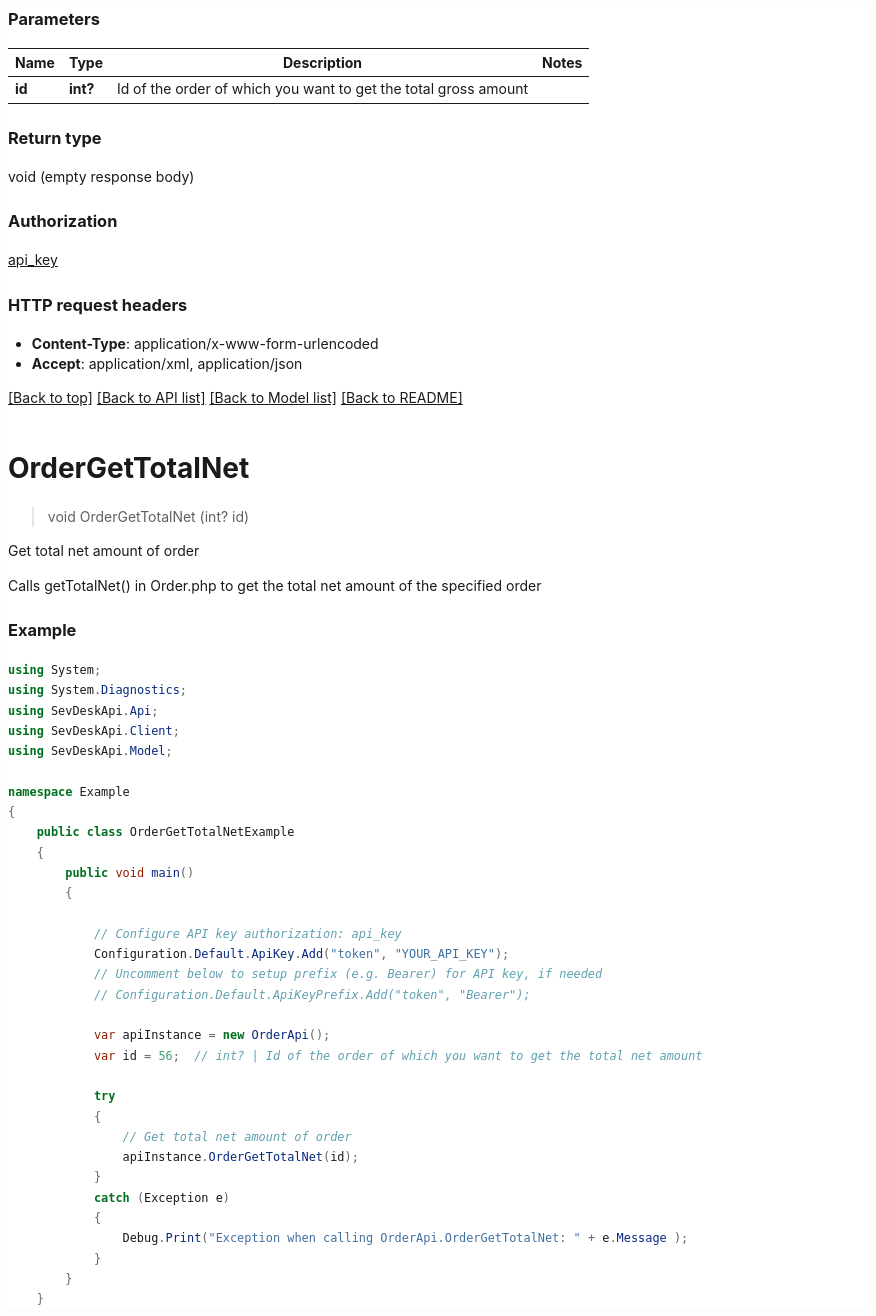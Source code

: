 ### Parameters

Name | Type | Description  | Notes
------------- | ------------- | ------------- | -------------
 **id** | **int?**| Id of the order of which you want to get the total gross amount | 

### Return type

void (empty response body)

### Authorization

[api_key](../README.md#api_key)

### HTTP request headers

 - **Content-Type**: application/x-www-form-urlencoded
 - **Accept**: application/xml, application/json

[[Back to top]](#) [[Back to API list]](../README.md#documentation-for-api-endpoints) [[Back to Model list]](../README.md#documentation-for-models) [[Back to README]](../README.md)

<a name="ordergettotalnet"></a>
# **OrderGetTotalNet**
> void OrderGetTotalNet (int? id)

Get total net amount of order

Calls getTotalNet() in Order.php to get the total net amount of the specified order

### Example
```csharp
using System;
using System.Diagnostics;
using SevDeskApi.Api;
using SevDeskApi.Client;
using SevDeskApi.Model;

namespace Example
{
    public class OrderGetTotalNetExample
    {
        public void main()
        {
            
            // Configure API key authorization: api_key
            Configuration.Default.ApiKey.Add("token", "YOUR_API_KEY");
            // Uncomment below to setup prefix (e.g. Bearer) for API key, if needed
            // Configuration.Default.ApiKeyPrefix.Add("token", "Bearer");

            var apiInstance = new OrderApi();
            var id = 56;  // int? | Id of the order of which you want to get the total net amount

            try
            {
                // Get total net amount of order
                apiInstance.OrderGetTotalNet(id);
            }
            catch (Exception e)
            {
                Debug.Print("Exception when calling OrderApi.OrderGetTotalNet: " + e.Message );
            }
        }
    }
```